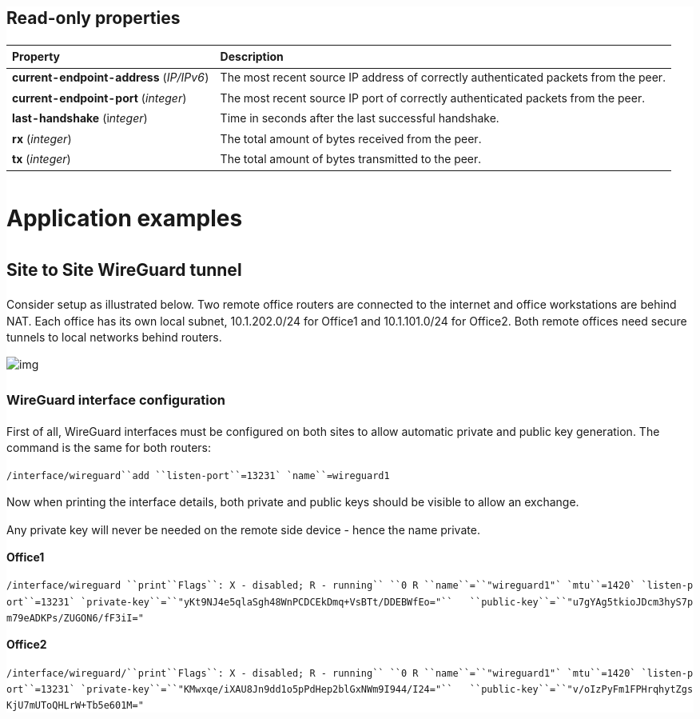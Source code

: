 ## Read-only properties

| Property                                 | Description                                                  |
| :--------------------------------------- | :----------------------------------------------------------- |
| **current-endpoint-address** (*IP/IPv6*) | The most recent source IP address of correctly authenticated packets from the peer. |
| **current-endpoint-port** (*integer*)    | The most recent source IP port of correctly authenticated packets from the peer. |
| **last-handshake** (i*nteger*)           | Time in seconds after the last successful handshake.         |
| **rx** (*integer*)                       | The total amount of bytes received from the peer.            |
| **tx** (*integer*)                       | The total amount of bytes transmitted to the peer.           |

# Application examples

## Site to Site WireGuard tunnel

Consider setup as illustrated below. Two remote office routers are connected to the internet and office workstations are behind NAT. Each office has its own local subnet, 10.1.202.0/24 for Office1 and 10.1.101.0/24 for Office2. Both remote offices need secure tunnels to local networks behind routers.

![img](https://help.mikrotik.com/docs/download/attachments/69664792/Site-to-site-ipsec-example.png?version=1&modificationDate=1622538715602&api=v2)

### WireGuard interface configuration

First of all, WireGuard interfaces must be configured on both sites to allow automatic private and public key generation. The command is the same for both routers:

```
/interface/wireguard``add ``listen-port``=13231` `name``=wireguard1
```

Now when printing the interface details, both private and public keys should be visible to allow an exchange.



Any private key will never be needed on the remote side device - hence the name private.

**Office1**

```
/interface/wireguard ``print``Flags``: X - disabled; R - running`` ``0 R ``name``=``"wireguard1"` `mtu``=1420` `listen-port``=13231` `private-key``=``"yKt9NJ4e5qlaSgh48WnPCDCEkDmq+VsBTt/DDEBWfEo="``   ``public-key``=``"u7gYAg5tkioJDcm3hyS7pm79eADKPs/ZUGON6/fF3iI="
```

**Office2**

```
/interface/wireguard/``print``Flags``: X - disabled; R - running`` ``0 R ``name``=``"wireguard1"` `mtu``=1420` `listen-port``=13231` `private-key``=``"KMwxqe/iXAU8Jn9dd1o5pPdHep2blGxNWm9I944/I24="``   ``public-key``=``"v/oIzPyFm1FPHrqhytZgsKjU7mUToQHLrW+Tb5e601M="
```
